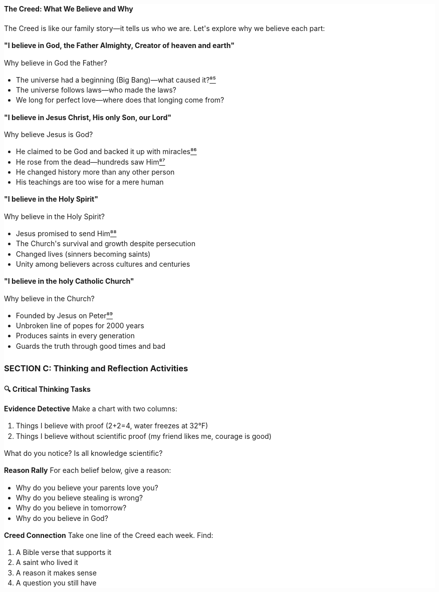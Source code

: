 #### The Creed: What We Believe and Why

The Creed is like our family story—it tells us who we are. Let's explore why we believe each part:

**"I believe in God, the Father Almighty, Creator of heaven and earth"**

Why believe in God the Father?
- The universe had a beginning (Big Bang)—what caused it?[⁸⁵](#ref-85)
- The universe follows laws—who made the laws?
- We long for perfect love—where does that longing come from?

**"I believe in Jesus Christ, His only Son, our Lord"**

Why believe Jesus is God?
- He claimed to be God and backed it up with miracles[⁸⁶](#ref-86)
- He rose from the dead—hundreds saw Him[⁸⁷](#ref-87)
- He changed history more than any other person
- His teachings are too wise for a mere human

**"I believe in the Holy Spirit"**

Why believe in the Holy Spirit?
- Jesus promised to send Him[⁸⁸](#ref-88)
- The Church's survival and growth despite persecution
- Changed lives (sinners becoming saints)
- Unity among believers across cultures and centuries

**"I believe in the holy Catholic Church"**

Why believe in the Church?
- Founded by Jesus on Peter[⁸⁹](#ref-89)
- Unbroken line of popes for 2000 years
- Produces saints in every generation
- Guards the truth through good times and bad

### SECTION C: Thinking and Reflection Activities

#### 🔍 Critical Thinking Tasks

**Evidence Detective**
Make a chart with two columns:
1. Things I believe with proof (2+2=4, water freezes at 32°F)
2. Things I believe without scientific proof (my friend likes me, courage is good)

What do you notice? Is all knowledge scientific?

**Reason Rally**
For each belief below, give a reason:
- Why do you believe your parents love you?
- Why do you believe stealing is wrong?
- Why do you believe in tomorrow?
- Why do you believe in God?

**Creed Connection**
Take one line of the Creed each week. Find:
1. A Bible verse that supports it
2. A saint who lived it
3. A reason it makes sense
4. A question you still have
